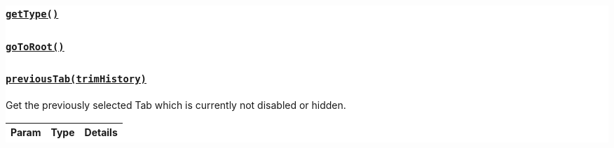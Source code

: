 
</div>




<div id="getType"></div>

<h3>
<a class="anchor" name="getType" href="#getType">
<code>getType()</code>


</a>
</h3>











<div id="goToRoot"></div>

<h3>
<a class="anchor" name="goToRoot" href="#goToRoot">
<code>goToRoot()</code>


</a>
</h3>











<div id="previousTab"></div>

<h3>
<a class="anchor" name="previousTab" href="#previousTab">
<code>previousTab(trimHistory)</code>


</a>
</h3>

Get the previously selected Tab which is currently not disabled or hidden.


<table class="table param-table" style="margin:0;">
  <thead>
    <tr>
      <th>Param</th>
      <th>Type</th>
      <th>Details</th>
    </tr>
  </thead>
  <tbody>
